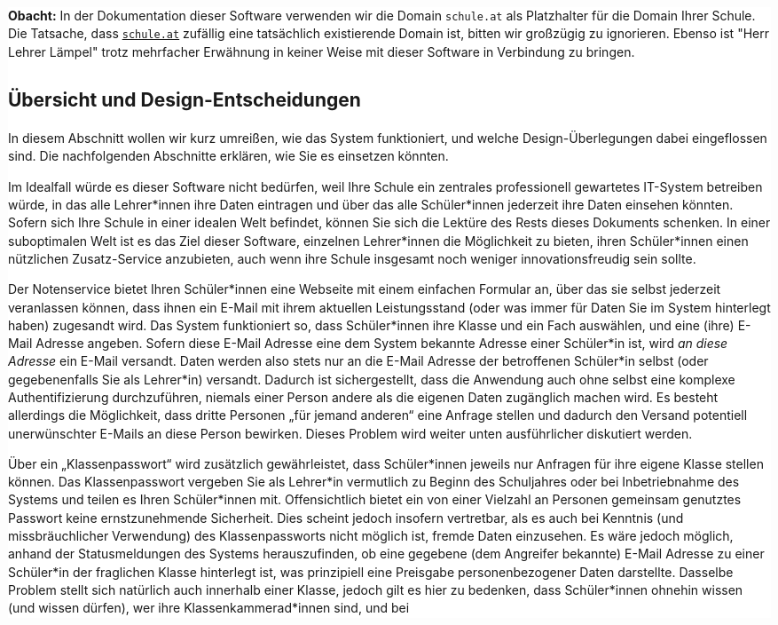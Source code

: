 **Obacht:** In der Dokumentation dieser Software verwenden wir die Domain `schule.at` als Platzhalter für die Domain
Ihrer Schule.  Die Tatsache, dass [`schule.at`](https://www.schule.at/) zufällig eine tatsächlich existierende Domain
ist, bitten wir großzügig zu ignorieren.  Ebenso ist "Herr Lehrer Lämpel" trotz mehrfacher Erwähnung in keiner Weise mit
dieser Software in Verbindung zu bringen.


## Übersicht und Design-Entscheidungen

In diesem Abschnitt wollen wir kurz umreißen, wie das System funktioniert, und welche Design-Überlegungen dabei
eingeflossen sind.  Die nachfolgenden Abschnitte erklären, wie Sie es einsetzen könnten.

Im Idealfall würde es dieser Software nicht bedürfen, weil Ihre Schule ein zentrales professionell gewartetes IT-System
betreiben würde, in das alle Lehrer\*innen ihre Daten eintragen und über das alle Schüler\*innen jederzeit ihre Daten
einsehen könnten.  Sofern sich Ihre Schule in einer idealen Welt befindet, können Sie sich die Lektüre des Rests dieses
Dokuments schenken.  In einer suboptimalen Welt ist es das Ziel dieser Software, einzelnen Lehrer\*innen die Möglichkeit
zu bieten, ihren Schüler\*innen einen nützlichen Zusatz-Service anzubieten, auch wenn ihre Schule insgesamt noch weniger
innovationsfreudig sein sollte.

Der Notenservice bietet Ihren Schüler\*innen eine Webseite mit einem einfachen Formular an, über das sie selbst
jederzeit veranlassen können, dass ihnen ein E-Mail mit ihrem aktuellen Leistungsstand (oder was immer für Daten Sie im
System hinterlegt haben) zugesandt wird.  Das System funktioniert so, dass Schüler\*innen ihre Klasse und ein Fach
auswählen, und eine (ihre) E-Mail Adresse angeben.  Sofern diese E-Mail Adresse eine dem System bekannte Adresse einer
Schüler\*in ist, wird *an diese Adresse* ein E-Mail versandt.  Daten werden also stets nur an die E-Mail Adresse der
betroffenen Schüler\*in selbst (oder gegebenenfalls Sie als Lehrer\*in) versandt.  Dadurch ist sichergestellt, dass die
Anwendung auch ohne selbst eine komplexe Authentifizierung durchzuführen, niemals einer Person andere als die eigenen
Daten zugänglich machen wird.  Es besteht allerdings die Möglichkeit, dass dritte Personen „für jemand anderen“ eine
Anfrage stellen und dadurch den Versand potentiell unerwünschter E-Mails an diese Person bewirken.  Dieses Problem wird
weiter unten ausführlicher diskutiert werden.

Über ein „Klassenpasswort“ wird zusätzlich gewährleistet, dass Schüler\*innen jeweils nur Anfragen für ihre eigene
Klasse stellen können.  Das Klassenpasswort vergeben Sie als Lehrer\*in vermutlich zu Beginn des Schuljahres oder bei
Inbetriebnahme des Systems und teilen es Ihren Schüler\*innen mit.  Offensichtlich bietet ein von einer Vielzahl an
Personen gemeinsam genutztes Passwort keine ernstzunehmende Sicherheit.  Dies scheint jedoch insofern vertretbar, als es
auch bei Kenntnis (und missbräuchlicher Verwendung) des Klassenpassworts nicht möglich ist, fremde Daten einzusehen.  Es
wäre jedoch möglich, anhand der Statusmeldungen des Systems herauszufinden, ob eine gegebene (dem Angreifer bekannte)
E-Mail Adresse zu einer Schüler\*in der fraglichen Klasse hinterlegt ist, was prinzipiell eine Preisgabe
personenbezogener Daten darstellte.  Dasselbe Problem stellt sich natürlich auch innerhalb einer Klasse, jedoch gilt es
hier zu bedenken, dass Schüler\*innen ohnehin wissen (und wissen dürfen), wer ihre Klassenkammerad\*innen sind, und bei